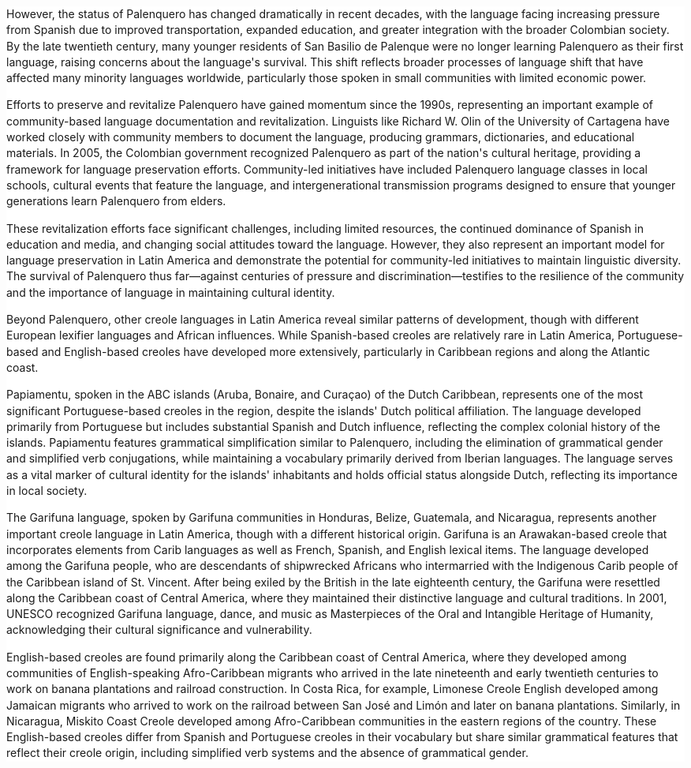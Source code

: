 However, the status of Palenquero has changed dramatically in recent decades, with the language facing increasing pressure from Spanish due to improved transportation, expanded education, and greater integration with the broader Colombian society. By the late twentieth century, many younger residents of San Basilio de Palenque were no longer learning Palenquero as their first language, raising concerns about the language's survival. This shift reflects broader processes of language shift that have affected many minority languages worldwide, particularly those spoken in small communities with limited economic power.

Efforts to preserve and revitalize Palenquero have gained momentum since the 1990s, representing an important example of community-based language documentation and revitalization. Linguists like Richard W. Olin of the University of Cartagena have worked closely with community members to document the language, producing grammars, dictionaries, and educational materials. In 2005, the Colombian government recognized Palenquero as part of the nation's cultural heritage, providing a framework for language preservation efforts. Community-led initiatives have included Palenquero language classes in local schools, cultural events that feature the language, and intergenerational transmission programs designed to ensure that younger generations learn Palenquero from elders.

These revitalization efforts face significant challenges, including limited resources, the continued dominance of Spanish in education and media, and changing social attitudes toward the language. However, they also represent an important model for language preservation in Latin America and demonstrate the potential for community-led initiatives to maintain linguistic diversity. The survival of Palenquero thus far—against centuries of pressure and discrimination—testifies to the resilience of the community and the importance of language in maintaining cultural identity.

Beyond Palenquero, other creole languages in Latin America reveal similar patterns of development, though with different European lexifier languages and African influences. While Spanish-based creoles are relatively rare in Latin America, Portuguese-based and English-based creoles have developed more extensively, particularly in Caribbean regions and along the Atlantic coast.

Papiamentu, spoken in the ABC islands (Aruba, Bonaire, and Curaçao) of the Dutch Caribbean, represents one of the most significant Portuguese-based creoles in the region, despite the islands' Dutch political affiliation. The language developed primarily from Portuguese but includes substantial Spanish and Dutch influence, reflecting the complex colonial history of the islands. Papiamentu features grammatical simplification similar to Palenquero, including the elimination of grammatical gender and simplified verb conjugations, while maintaining a vocabulary primarily derived from Iberian languages. The language serves as a vital marker of cultural identity for the islands' inhabitants and holds official status alongside Dutch, reflecting its importance in local society.

The Garifuna language, spoken by Garifuna communities in Honduras, Belize, Guatemala, and Nicaragua, represents another important creole language in Latin America, though with a different historical origin. Garifuna is an Arawakan-based creole that incorporates elements from Carib languages as well as French, Spanish, and English lexical items. The language developed among the Garifuna people, who are descendants of shipwrecked Africans who intermarried with the Indigenous Carib people of the Caribbean island of St. Vincent. After being exiled by the British in the late eighteenth century, the Garifuna were resettled along the Caribbean coast of Central America, where they maintained their distinctive language and cultural traditions. In 2001, UNESCO recognized Garifuna language, dance, and music as Masterpieces of the Oral and Intangible Heritage of Humanity, acknowledging their cultural significance and vulnerability.

English-based creoles are found primarily along the Caribbean coast of Central America, where they developed among communities of English-speaking Afro-Caribbean migrants who arrived in the late nineteenth and early twentieth centuries to work on banana plantations and railroad construction. In Costa Rica, for example, Limonese Creole English developed among Jamaican migrants who arrived to work on the railroad between San José and Limón and later on banana plantations. Similarly, in Nicaragua, Miskito Coast Creole developed among Afro-Caribbean communities in the eastern regions of the country. These English-based creoles differ from Spanish and Portuguese creoles in their vocabulary but share similar grammatical features that reflect their creole origin, including simplified verb systems and the absence of grammatical gender.
